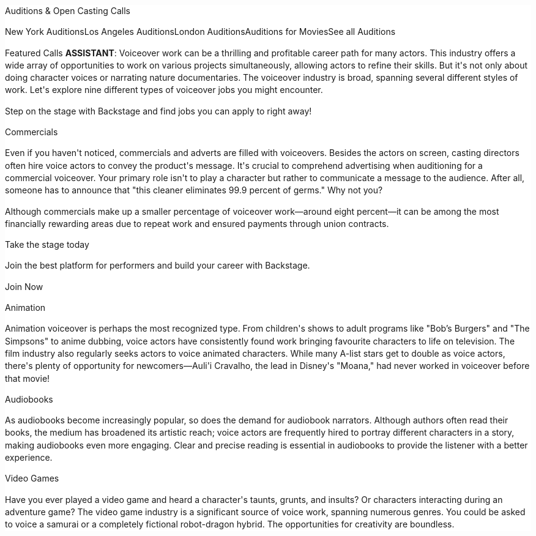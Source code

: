 Auditions & Open Casting Calls

New York AuditionsLos Angeles AuditionsLondon AuditionsAuditions for MoviesSee all Auditions



Featured Calls
**ASSISTANT**: Voiceover work can be a thrilling and profitable career path for many actors. This industry offers a wide array of opportunities to work on various projects simultaneously, allowing actors to refine their skills. But it's not only about doing character voices or narrating nature documentaries. The voiceover industry is broad, spanning several different styles of work. Let's explore nine different types of voiceover jobs you might encounter.



Step on the stage with Backstage and find jobs you can apply to right away!

Commercials

Even if you haven't noticed, commercials and adverts are filled with voiceovers. Besides the actors on screen, casting directors often hire voice actors to convey the product's message. It's crucial to comprehend advertising when auditioning for a commercial voiceover. Your primary role isn't to play a character but rather to communicate a message to the audience. After all, someone has to announce that "this cleaner eliminates 99.9 percent of germs." Why not you? 



Although commercials make up a smaller percentage of voiceover work—around eight percent—it can be among the most financially rewarding areas due to repeat work and ensured payments through union contracts.



Take the stage today

Join the best platform for performers and build your career with Backstage.

Join Now

Animation

Animation voiceover is perhaps the most recognized type. From children's shows to adult programs like "Bob’s Burgers" and "The Simpsons" to anime dubbing, voice actors have consistently found work bringing favourite characters to life on television. The film industry also regularly seeks actors to voice animated characters. While many A-list stars get to double as voice actors, there's plenty of opportunity for newcomers—Auli'i Cravalho, the lead in Disney's "Moana," had never worked in voiceover before that movie!



Audiobooks

As audiobooks become increasingly popular, so does the demand for audiobook narrators. Although authors often read their books, the medium has broadened its artistic reach; voice actors are frequently hired to portray different characters in a story, making audiobooks even more engaging. Clear and precise reading is essential in audiobooks to provide the listener with a better experience.



Video Games

Have you ever played a video game and heard a character's taunts, grunts, and insults? Or characters interacting during an adventure game? The video game industry is a significant source of voice work, spanning numerous genres. You could be asked to voice a samurai or a completely fictional robot-dragon hybrid. The opportunities for creativity are boundless.
